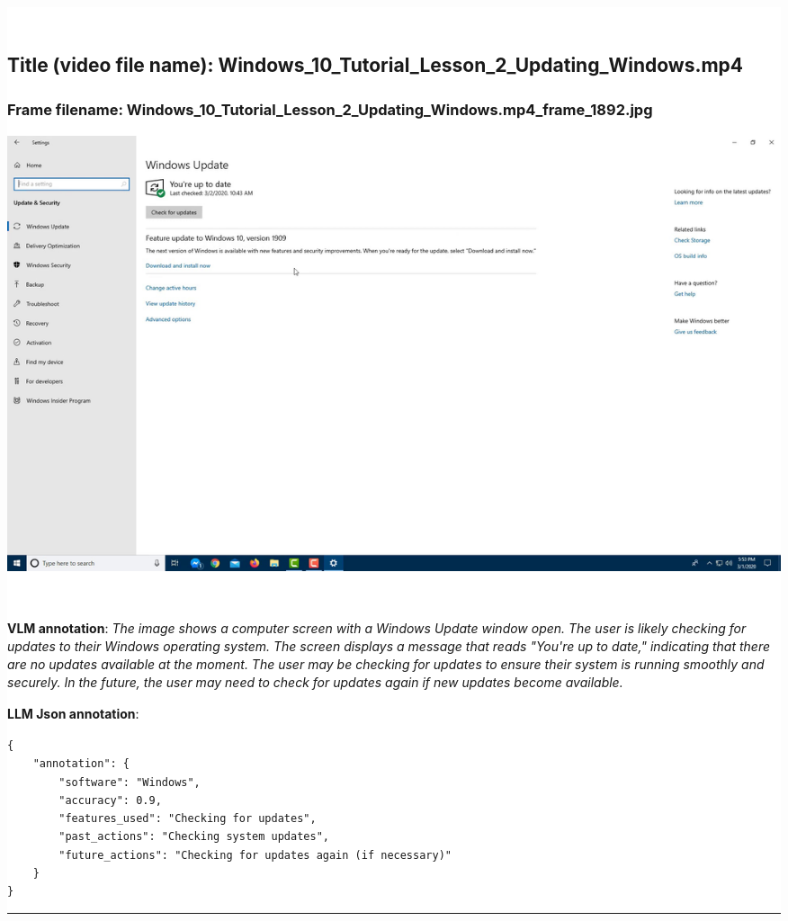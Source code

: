 
<br>

## Title (video file name): Windows_10_Tutorial_Lesson_2_Updating_Windows.mp4
### Frame filename: Windows_10_Tutorial_Lesson_2_Updating_Windows.mp4_frame_1892.jpg

![Image](../video_frames_creator/videoframes/frames/Windows_10_Tutorial_Lesson_2_Updating_Windows.mp4_frame_1892.jpg)

<br>

**VLM annotation**: 
*The image shows a computer screen with a Windows Update window open. The user is likely checking for updates to their Windows operating system. The screen displays a message that reads "You're up to date," indicating that there are no updates available at the moment. The user may be checking for updates to ensure their system is running smoothly and securely. In the future, the user may need to check for updates again if new updates become available.*
<br>

**LLM Json annotation**: 
```
{
    "annotation": {
        "software": "Windows",
        "accuracy": 0.9,
        "features_used": "Checking for updates",
        "past_actions": "Checking system updates",
        "future_actions": "Checking for updates again (if necessary)"
    }
}
```

---